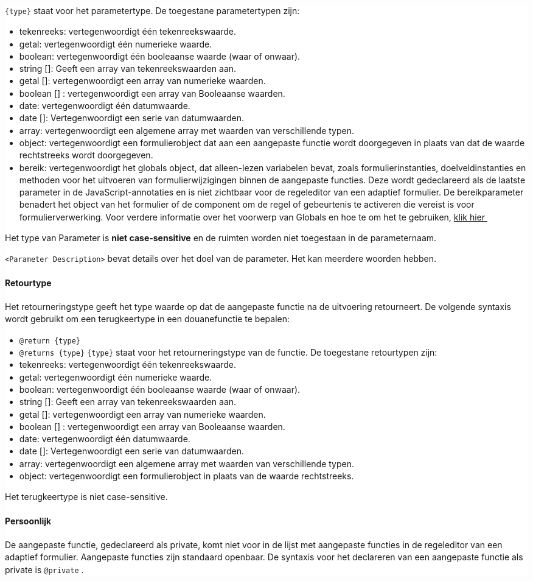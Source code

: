   `{type}` staat voor het parametertype. De toegestane parametertypen zijn:

   * tekenreeks: vertegenwoordigt één tekenreekswaarde.
   * getal: vertegenwoordigt één numerieke waarde.
   * boolean: vertegenwoordigt één booleaanse waarde (waar of onwaar).
   * string []: Geeft een array van tekenreekswaarden aan.
   * getal []: vertegenwoordigt een array van numerieke waarden.
   * boolean [] : vertegenwoordigt een array van Booleaanse waarden.
   * date: vertegenwoordigt één datumwaarde.
   * date []: Vertegenwoordigt een serie van datumwaarden.
   * array: vertegenwoordigt een algemene array met waarden van verschillende typen.
   * object: vertegenwoordigt een formulierobject dat aan een aangepaste functie wordt doorgegeven in plaats van dat de waarde rechtstreeks wordt doorgegeven.
   * bereik: vertegenwoordigt het globals object, dat alleen-lezen variabelen bevat, zoals formulierinstanties, doelveldinstanties en methoden voor het uitvoeren van formulierwijzigingen binnen de aangepaste functies. Deze wordt gedeclareerd als de laatste parameter in de JavaScript-annotaties en is niet zichtbaar voor de regeleditor van een adaptief formulier. De bereikparameter benadert het object van het formulier of de component om de regel of gebeurtenis te activeren die vereist is voor formulierverwerking. Voor verdere informatie over het voorwerp van Globals en hoe te om het te gebruiken, [&#x200B; klik hier &#x200B;](/help/forms/using/create-and-use-custom-functions-core-components.md#field-and-global-scope-objects-in-custom-functions-support-field-and-global-objects)

Het type van Parameter is **niet case-sensitive** en de ruimten worden niet toegestaan in de parameternaam.

`<Parameter Description>` bevat details over het doel van de parameter. Het kan meerdere woorden hebben.



#### Retourtype

Het retourneringstype geeft het type waarde op dat de aangepaste functie na de uitvoering retourneert. De volgende syntaxis wordt gebruikt om een terugkeertype in een douanefunctie te bepalen:

* `@return {type}`
* `@returns {type}`
  `{type}` staat voor het retourneringstype van de functie. De toegestane retourtypen zijn:
* tekenreeks: vertegenwoordigt één tekenreekswaarde.
* getal: vertegenwoordigt één numerieke waarde.
* boolean: vertegenwoordigt één booleaanse waarde (waar of onwaar).
* string []: Geeft een array van tekenreekswaarden aan.
* getal []: vertegenwoordigt een array van numerieke waarden.
* boolean [] : vertegenwoordigt een array van Booleaanse waarden.
* date: vertegenwoordigt één datumwaarde.
* date []: Vertegenwoordigt een serie van datumwaarden.
* array: vertegenwoordigt een algemene array met waarden van verschillende typen.
* object: vertegenwoordigt een formulierobject in plaats van de waarde rechtstreeks.

Het terugkeertype is niet case-sensitive.

#### Persoonlijk

De aangepaste functie, gedeclareerd als private, komt niet voor in de lijst met aangepaste functies in de regeleditor van een adaptief formulier. Aangepaste functies zijn standaard openbaar. De syntaxis voor het declareren van een aangepaste functie als private is `@private` .
